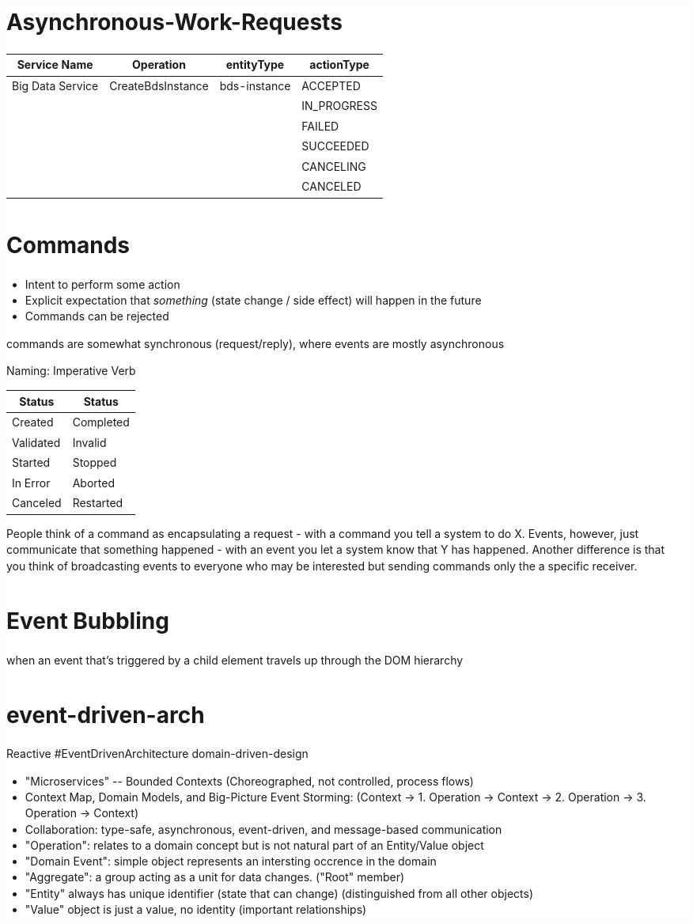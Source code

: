 # Asynchronous-Work-Requests

| Service Name     | Operation         | entityType   | actionType  |
|------------------|-------------------|--------------|-------------|
| Big Data Service | CreateBdsInstance | bds-instance | ACCEPTED    |
|                  |                   |              | IN_PROGRESS |
|                  |                   |              | FAILED      |
|                  |                   |              | SUCCEEDED   |
|                  |                   |              | CANCELING   |
|                  |                   |              | CANCELED    |

# Commands
- Intent to perform some action
- Explicit expectation that _something_ (state change / side effect) will happen in the future
- Commands can be rejected

commands are somewhat synchronous (request/reply), where events are mostly asynchronous

Naming: Imperative Verb

| Status | Status |
|-|-|
| Created | Completed |
| Validated | Invalid |
| Started | Stopped |
| In Error | Aborted |
| Canceled | Restarted |

People think of a command as encapsulating a request - with a command you tell a system to do X. Events, however, just communicate that something happened - with an event you let a system know that Y has happened.
Another difference is that you think of broadcasting events to everyone who may be interested but sending commands only the a specific receiver.

# Event Bubbling
when an event that’s triggered by a child element travels up through the DOM hierarchy

# event-driven-arch

Reactive #EventDrivenArchitecture domain-driven-design
  - "Microservices" -- Bounded Contexts (Choreographed, not controlled, process flows)
  - Context Map, Domain Models, and Big-Picture Event Storming: (Context -> 1. Operation -> Context -> 2. Operation -> 3. Operation -> Context)
  - Collaboration: type-safe, asynchronous, event-driven, and message-based communication
  - "Operation": relates to a domain concept but is not natural part of an Entity/Value object
  - "Domain Event": simple object represents an intersting occrence in the domain
  - "Aggregate": a group acting as a unit for data changes. ("Root" member)
  - "Entity" always has unique identifier (state that can change) (distinguished from all other objects)
  - "Value" object is just a value, no identity (important relationships)
